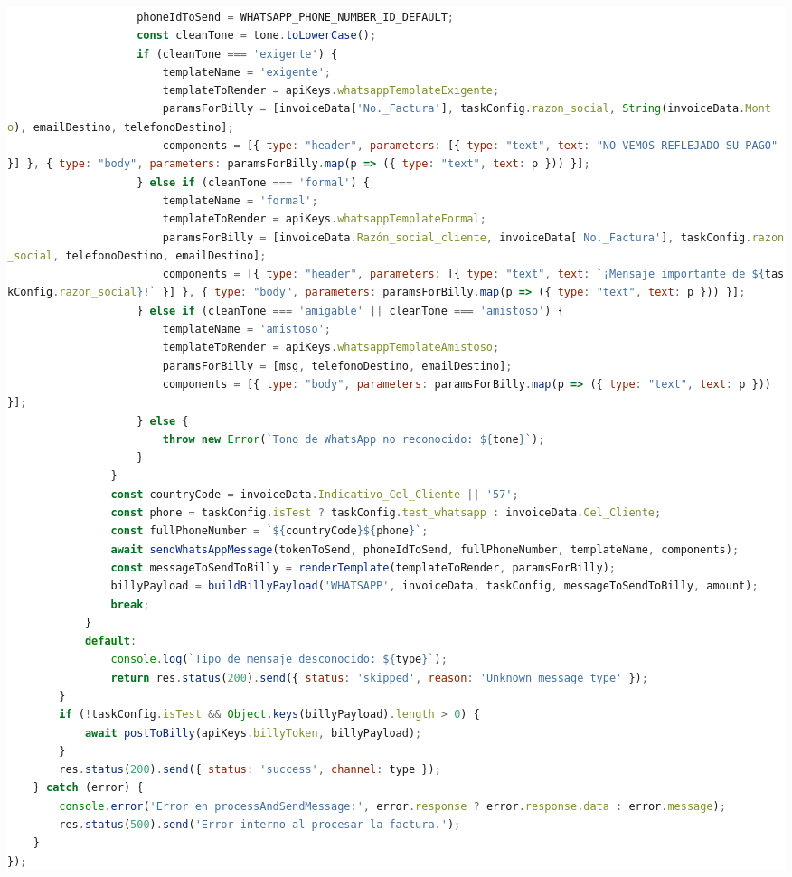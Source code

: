 ```javascript title="index.js"
                    phoneIdToSend = WHATSAPP_PHONE_NUMBER_ID_DEFAULT;
                    const cleanTone = tone.toLowerCase();
                    if (cleanTone === 'exigente') {
                        templateName = 'exigente';
                        templateToRender = apiKeys.whatsappTemplateExigente;
                        paramsForBilly = [invoiceData['No._Factura'], taskConfig.razon_social, String(invoiceData.Monto), emailDestino, telefonoDestino];
                        components = [{ type: "header", parameters: [{ type: "text", text: "NO VEMOS REFLEJADO SU PAGO" }] }, { type: "body", parameters: paramsForBilly.map(p => ({ type: "text", text: p })) }];
                    } else if (cleanTone === 'formal') {
                        templateName = 'formal';
                        templateToRender = apiKeys.whatsappTemplateFormal;
                        paramsForBilly = [invoiceData.Razón_social_cliente, invoiceData['No._Factura'], taskConfig.razon_social, telefonoDestino, emailDestino];
                        components = [{ type: "header", parameters: [{ type: "text", text: `¡Mensaje importante de ${taskConfig.razon_social}!` }] }, { type: "body", parameters: paramsForBilly.map(p => ({ type: "text", text: p })) }];
                    } else if (cleanTone === 'amigable' || cleanTone === 'amistoso') {
                        templateName = 'amistoso';
                        templateToRender = apiKeys.whatsappTemplateAmistoso;
                        paramsForBilly = [msg, telefonoDestino, emailDestino];
                        components = [{ type: "body", parameters: paramsForBilly.map(p => ({ type: "text", text: p })) }];
                    } else {
                        throw new Error(`Tono de WhatsApp no reconocido: ${tone}`);
                    }
                }
                const countryCode = invoiceData.Indicativo_Cel_Cliente || '57';
                const phone = taskConfig.isTest ? taskConfig.test_whatsapp : invoiceData.Cel_Cliente;
                const fullPhoneNumber = `${countryCode}${phone}`;
                await sendWhatsAppMessage(tokenToSend, phoneIdToSend, fullPhoneNumber, templateName, components);
                const messageToSendToBilly = renderTemplate(templateToRender, paramsForBilly);
                billyPayload = buildBillyPayload('WHATSAPP', invoiceData, taskConfig, messageToSendToBilly, amount);
                break;
            }
            default:
                console.log(`Tipo de mensaje desconocido: ${type}`);
                return res.status(200).send({ status: 'skipped', reason: 'Unknown message type' });
        }
        if (!taskConfig.isTest && Object.keys(billyPayload).length > 0) {
            await postToBilly(apiKeys.billyToken, billyPayload);
        }
        res.status(200).send({ status: 'success', channel: type });
    } catch (error) {
        console.error('Error en processAndSendMessage:', error.response ? error.response.data : error.message);
        res.status(500).send('Error interno al procesar la factura.');
    }
});
```
